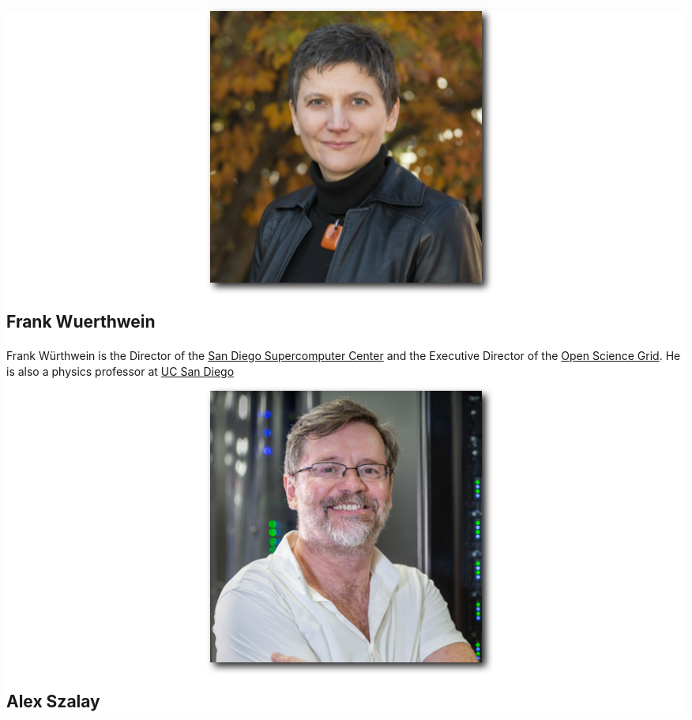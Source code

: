 <p align=center>
<img src="assets/images/people/taufer.png" width="40%" style="filter: drop-shadow(5px 5px 5px #222);">
</p> 

## Frank Wuerthwein

Frank Würthwein is the Director of the [San Diego Supercomputer Center](https://www.sdsc.edu/) and the Executive Director of the [Open Science Grid](https://opensciencegrid.org/). He is also a physics professor at [UC San Diego](https://ucsd.edu/)

<p align=center>
<img src="assets/images/people/wuerthwein.png" width="40%" style="filter: drop-shadow(5px 5px 5px #222);">
</p> 

## Alex Szalay
